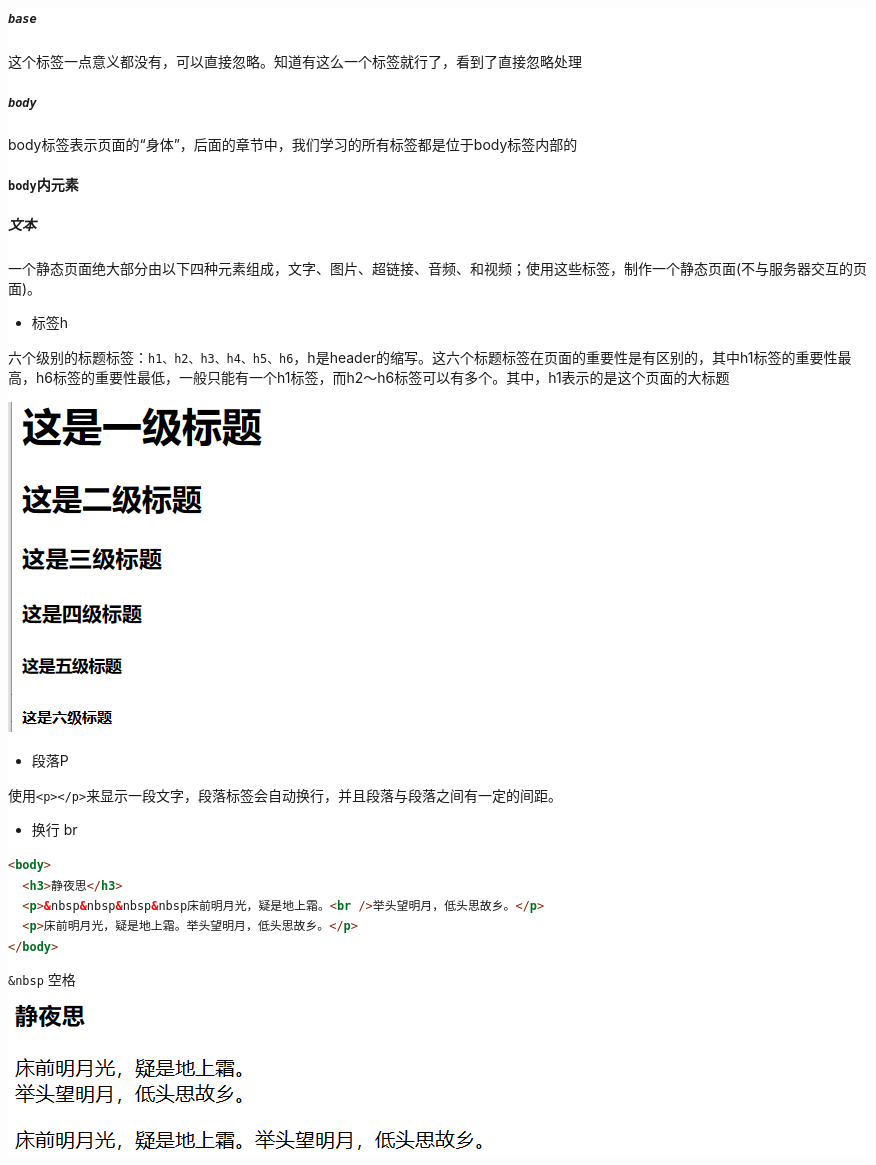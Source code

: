 ##### `base`

这个标签一点意义都没有，可以直接忽略。知道有这么一个标签就行了，看到了直接忽略处理

##### `body`

body标签表示页面的“身体”，后面的章节中，我们学习的所有标签都是位于body标签内部的

#### `body`内元素

##### 文本

一个静态页面绝大部分由以下四种元素组成，文字、图片、超链接、音频、和视频；使用这些标签，制作一个静态页面(不与服务器交互的页面)。

* 标签h

六个级别的标题标签：`h1、h2、h3、h4、h5、h6`，h是header的缩写。这六个标题标签在页面的重要性是有区别的，其中h1标签的重要性最高，h6标签的重要性最低，一般只能有一个h1标签，而h2～h6标签可以有多个。其中，h1表示的是这个页面的大标题

![a](./imgs/hs.png)

* 段落P

使用`<p></p>`来显示一段文字，段落标签会自动换行，并且段落与段落之间有一定的间距。

* 换行 br

```html
<body>
  <h3>静夜思</h3>
  <p>&nbsp&nbsp&nbsp&nbsp床前明月光，疑是地上霜。<br />举头望明月，低头思故乡。</p>
  <p>床前明月光，疑是地上霜。举头望明月，低头思故乡。</p>
</body>
```

`&nbsp` 空格

![a](./imgs/br.png)
